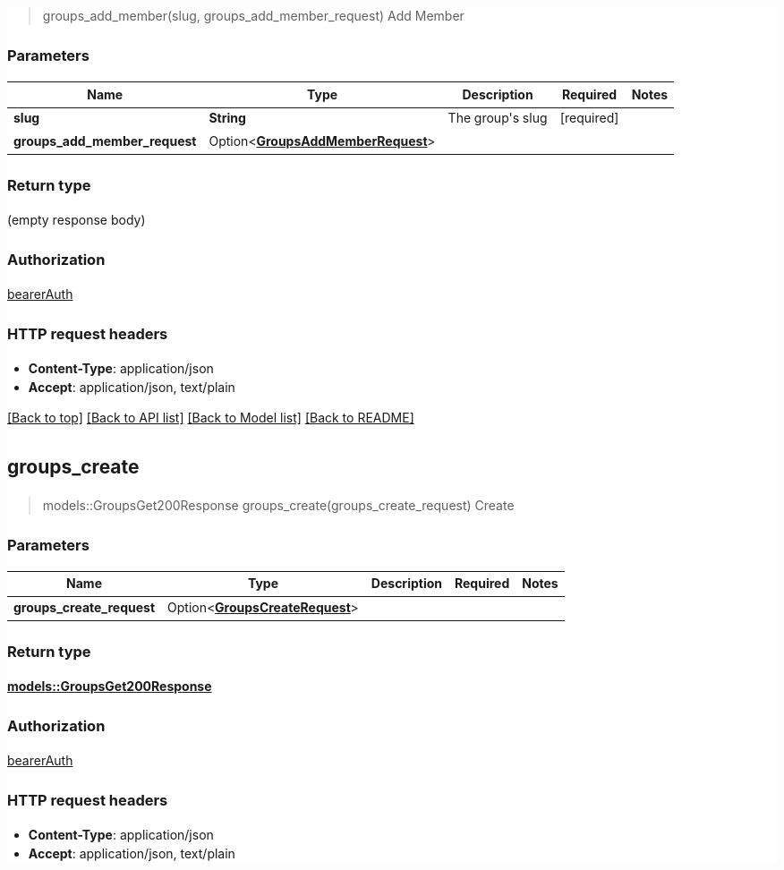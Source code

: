 > groups_add_member(slug, groups_add_member_request)
Add Member



### Parameters


Name | Type | Description  | Required | Notes
------------- | ------------- | ------------- | ------------- | -------------
**slug** | **String** | The group's slug | [required] |
**groups_add_member_request** | Option<[**GroupsAddMemberRequest**](GroupsAddMemberRequest.md)> |  |  |

### Return type

 (empty response body)

### Authorization

[bearerAuth](../README.md#bearerAuth)

### HTTP request headers

- **Content-Type**: application/json
- **Accept**: application/json, text/plain

[[Back to top]](#) [[Back to API list]](../README.md#documentation-for-api-endpoints) [[Back to Model list]](../README.md#documentation-for-models) [[Back to README]](../README.md)


## groups_create

> models::GroupsGet200Response groups_create(groups_create_request)
Create



### Parameters


Name | Type | Description  | Required | Notes
------------- | ------------- | ------------- | ------------- | -------------
**groups_create_request** | Option<[**GroupsCreateRequest**](GroupsCreateRequest.md)> |  |  |

### Return type

[**models::GroupsGet200Response**](groups_get_200_response.md)

### Authorization

[bearerAuth](../README.md#bearerAuth)

### HTTP request headers

- **Content-Type**: application/json
- **Accept**: application/json, text/plain
